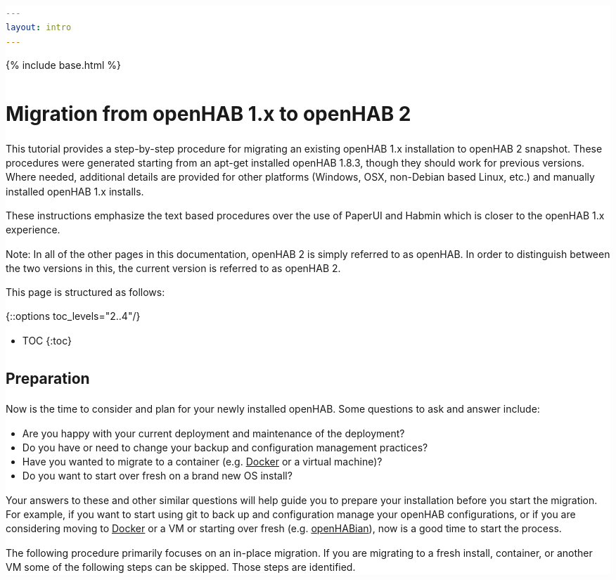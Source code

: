 ```yaml
---
layout: intro
---
```


{% include base.html %}

# Migration from openHAB 1.x to openHAB 2

This tutorial provides a step-by-step procedure for migrating an existing openHAB 1.x installation to openHAB 2 snapshot.
These procedures were generated starting from an apt-get installed openHAB 1.8.3, though they should work for previous versions.
Where needed, additional details are provided for other platforms (Windows, OSX, non-Debian based Linux, etc.) and manually installed openHAB 1.x installs.


These instructions emphasize the text based procedures over the use of PaperUI and Habmin which is closer to the openHAB 1.x experience.

Note: In all of the other pages in this documentation, openHAB 2 is simply referred to as openHAB. 
In order to distinguish between the two versions in this, the current version is referred to as openHAB 2.

This page is structured as follows:

{::options toc_levels="2..4"/}

* TOC
{:toc}

## Preparation

Now is the time to consider and plan for your newly installed openHAB. 
Some questions to ask and answer include:

- Are you happy with your current deployment and maintenance of the deployment?
- Do you have or need to change your backup and configuration management practices?
- Have you wanted to migrate to a container (e.g. [Docker]({{base}}/installation/docker.html) or a virtual machine)?
- Do you want to start over fresh on a brand new OS install?

Your answers to these and other similar questions will help guide you to prepare your installation before you start the migration. 
For example, if you want to start using git to back up and configuration manage your openHAB configurations, or if you are considering moving to [Docker]({{base}}/installation/docker.html) or a VM or starting over fresh (e.g. [openHABian](https://github.com/ThomDietrich/openhabian)), now is a good time to start the process.

The following procedure primarily focuses on an in-place migration. 
If you are migrating to a fresh install, container, or another VM some of the following steps can be skipped. 
Those steps are identified.
